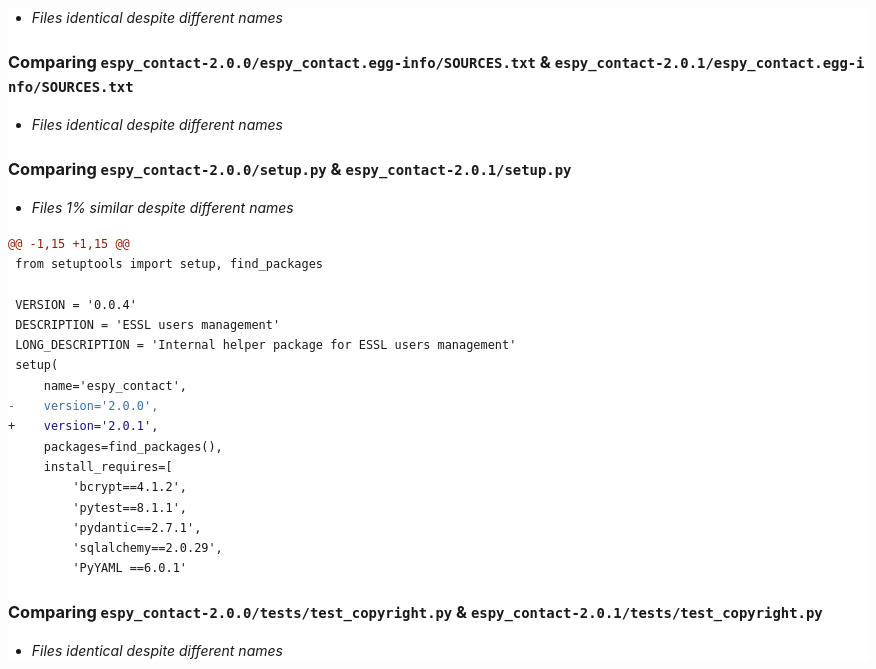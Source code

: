  * *Files identical despite different names*

### Comparing `espy_contact-2.0.0/espy_contact.egg-info/SOURCES.txt` & `espy_contact-2.0.1/espy_contact.egg-info/SOURCES.txt`

 * *Files identical despite different names*

### Comparing `espy_contact-2.0.0/setup.py` & `espy_contact-2.0.1/setup.py`

 * *Files 1% similar despite different names*

```diff
@@ -1,15 +1,15 @@
 from setuptools import setup, find_packages
 
 VERSION = '0.0.4'
 DESCRIPTION = 'ESSL users management'
 LONG_DESCRIPTION = 'Internal helper package for ESSL users management'
 setup(
     name='espy_contact',
-    version='2.0.0',
+    version='2.0.1',
     packages=find_packages(),
     install_requires=[
         'bcrypt==4.1.2',
         'pytest==8.1.1',
         'pydantic==2.7.1',
         'sqlalchemy==2.0.29',
         'PyYAML ==6.0.1'
```

### Comparing `espy_contact-2.0.0/tests/test_copyright.py` & `espy_contact-2.0.1/tests/test_copyright.py`

 * *Files identical despite different names*

